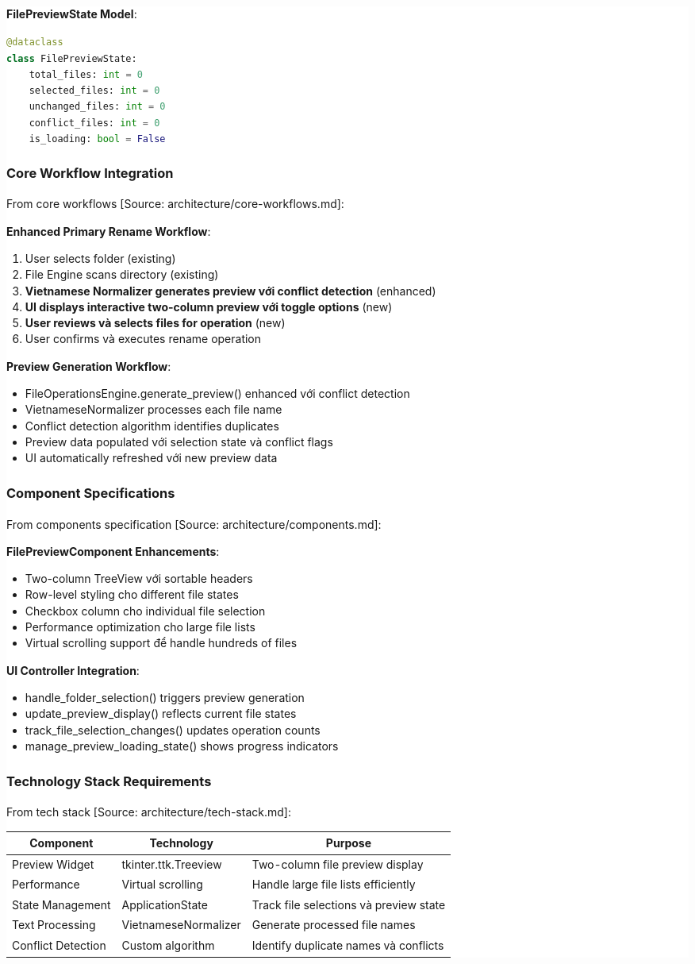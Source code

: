 **FilePreviewState Model**:

```python
@dataclass
class FilePreviewState:
    total_files: int = 0
    selected_files: int = 0
    unchanged_files: int = 0
    conflict_files: int = 0
    is_loading: bool = False
```

### Core Workflow Integration

From core workflows [Source: architecture/core-workflows.md]:

**Enhanced Primary Rename Workflow**:

1. User selects folder (existing)
2. File Engine scans directory (existing)
3. **Vietnamese Normalizer generates preview với conflict detection** (enhanced)
4. **UI displays interactive two-column preview với toggle options** (new)
5. **User reviews và selects files for operation** (new)
6. User confirms và executes rename operation

**Preview Generation Workflow**:

- FileOperationsEngine.generate_preview() enhanced với conflict detection
- VietnameseNormalizer processes each file name
- Conflict detection algorithm identifies duplicates
- Preview data populated với selection state và conflict flags
- UI automatically refreshed với new preview data

### Component Specifications

From components specification [Source: architecture/components.md]:

**FilePreviewComponent Enhancements**:

- Two-column TreeView với sortable headers
- Row-level styling cho different file states
- Checkbox column cho individual file selection
- Performance optimization cho large file lists
- Virtual scrolling support để handle hundreds of files

**UI Controller Integration**:

- handle_folder_selection() triggers preview generation
- update_preview_display() reflects current file states
- track_file_selection_changes() updates operation counts
- manage_preview_loading_state() shows progress indicators

### Technology Stack Requirements

From tech stack [Source: architecture/tech-stack.md]:

| Component          | Technology           | Purpose                                 |
| ------------------ | -------------------- | --------------------------------------- |
| Preview Widget     | tkinter.ttk.Treeview | Two-column file preview display         |
| Performance        | Virtual scrolling    | Handle large file lists efficiently     |
| State Management   | ApplicationState     | Track file selections và preview state |
| Text Processing    | VietnameseNormalizer | Generate processed file names           |
| Conflict Detection | Custom algorithm     | Identify duplicate names và conflicts  |

